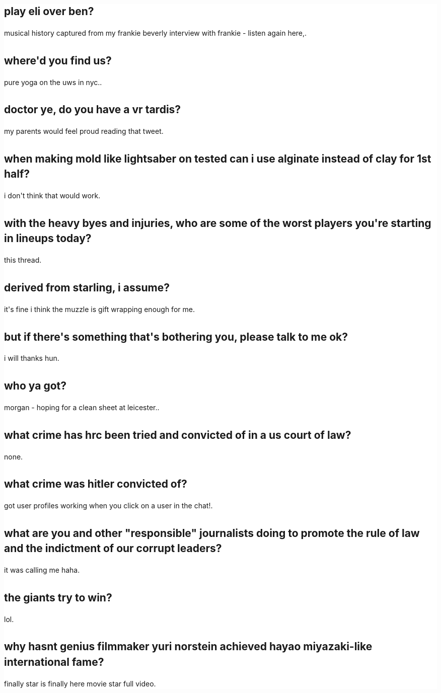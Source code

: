 ## play eli over ben?
musical history captured from my frankie beverly  interview with frankie - listen again here,.

## where'd you find us?
pure yoga on the uws in nyc..

## doctor ye, do you have a vr tardis?
my parents would feel proud reading that tweet.

## when making mold like lightsaber on tested can i use alginate instead of clay for 1st half?
i don't think that would work.

## with the heavy byes and injuries, who are some of the worst players you're starting in lineups today?
this thread.

## derived from starling, i assume?
it's fine i think the muzzle is gift wrapping enough for me.

## but if there's something that's bothering you, please talk to me ok?
i will thanks hun.

## who ya got?
morgan - hoping for a clean sheet at leicester..

## what crime has hrc been tried and convicted of in a us court of law?
none.

## what crime was hitler convicted of?
got user profiles working when you click on a user in the chat!.

## what are you and other "responsible" journalists doing to promote the rule of law and the indictment of our corrupt leaders?
it was calling me haha.

## the giants try to win?
lol.

## why hasnt genius filmmaker yuri norstein achieved hayao miyazaki-like international fame?
finally star is finally here movie star full video.
